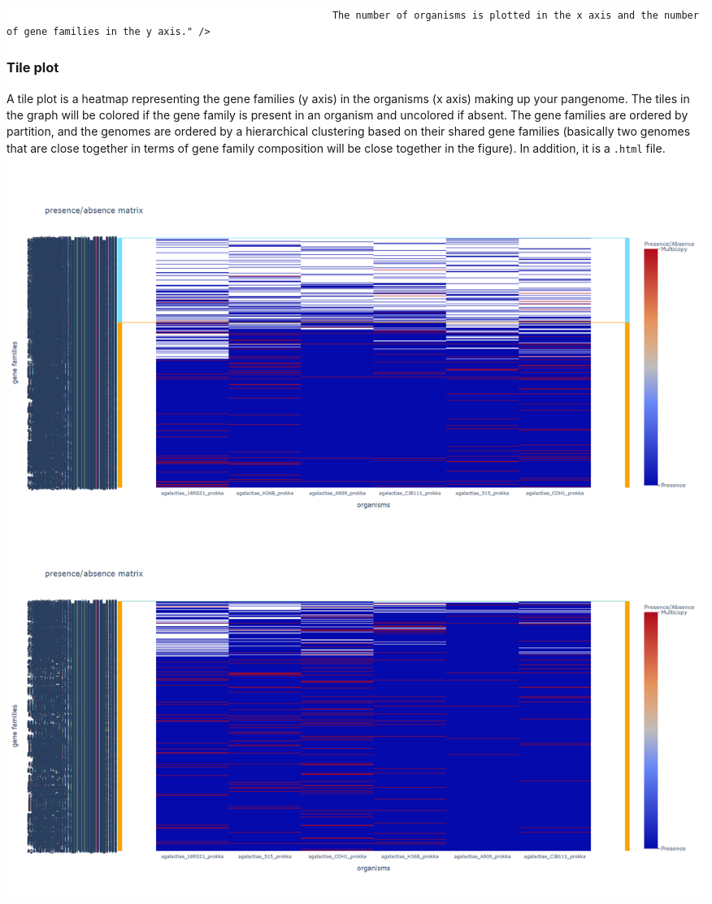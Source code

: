                                                            	The number of organisms is plotted in the x axis and the number of gene families in the y axis." />
</a>

### Tile plot

A tile plot is a heatmap representing the gene families (y axis) in the organisms (x axis) making up your pangenome. The tiles in the graph will be colored if the gene family is present in an organism and uncolored if absent. The gene families are ordered by partition, and the genomes are ordered by a hierarchical clustering based on their shared gene families (basically two genomes that are close together in terms of gene family composition will be close together in the figure). In addition, it is a `.html` file.

<a href="../fig/01-04-03.png">
  <img src="../fig/01-04-03.png" width="956.5" height="453.5" alt="Tile plot displaying the gene families present within six strains of Streptococcus agalactiae, including the cloud gene families" />
</a>

<a href="../fig/01-04-04.png">
  <img src="../fig/01-04-04.png" width="956.5" height="434.5" alt="Tile plot displaying the gene families present within six strains of Streptococcus agalactiae, in the absence of cloud gene families" />
</a>
